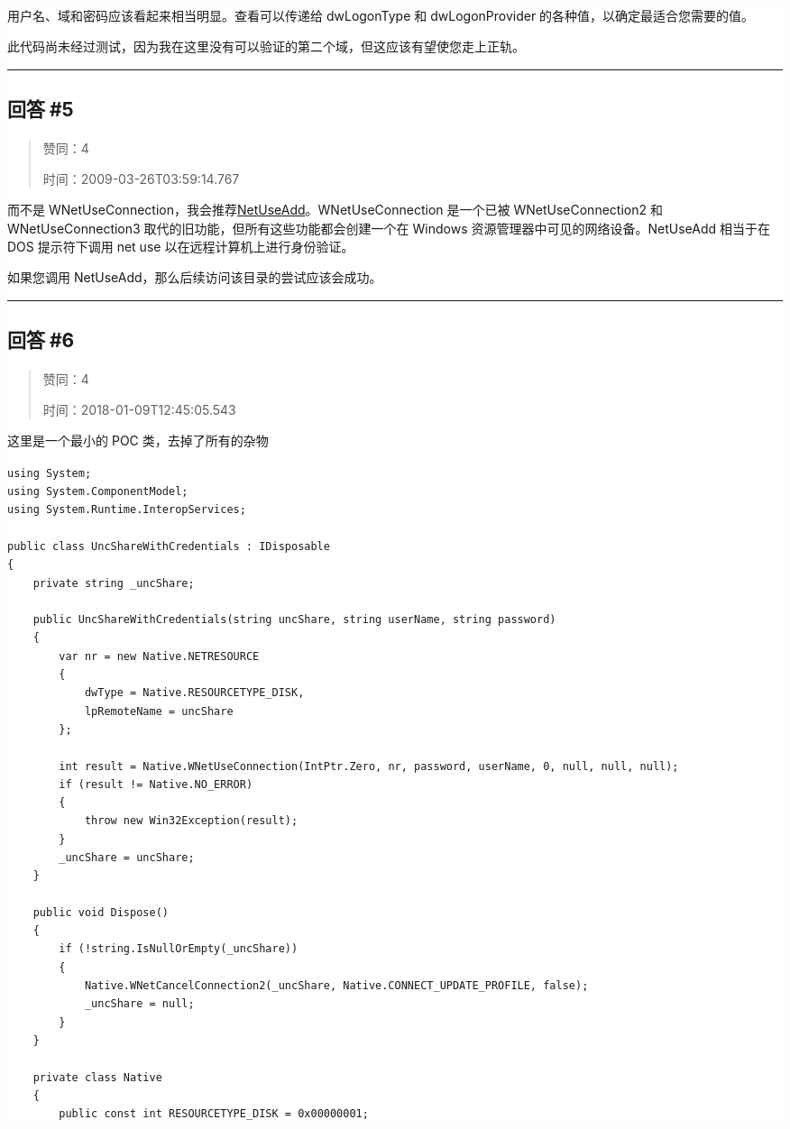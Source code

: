 用户名、域和密码应该看起来相当明显。查看可以传递给 dwLogonType 和 dwLogonProvider 的各种值，以确定最适合您需要的值。

此代码尚未经过测试，因为我在这里没有可以验证的第二个域，但这应该有望使您走上正轨。

* * *

## 回答 #5

> 赞同：4
> 
> 时间：2009-03-26T03:59:14.767

而不是 WNetUseConnection，我会推荐[NetUseAdd](http://www.pinvoke.net/default.aspx/netapi32/NetUseAdd.html)。WNetUseConnection 是一个已被 WNetUseConnection2 和 WNetUseConnection3 取代的旧功能，但所有这些功能都会创建一个在 Windows 资源管理器中可见的网络设备。NetUseAdd 相当于在 DOS 提示符下调用 net use 以在远程计算机上进行身份验证。

如果您调用 NetUseAdd，那么后续访问该目录的尝试应该会成功。

* * *

## 回答 #6

> 赞同：4
> 
> 时间：2018-01-09T12:45:05.543

这里是一个最小的 POC 类，去掉了所有的杂物

```
using System;
using System.ComponentModel;
using System.Runtime.InteropServices;

public class UncShareWithCredentials : IDisposable
{
    private string _uncShare;

    public UncShareWithCredentials(string uncShare, string userName, string password)
    {
        var nr = new Native.NETRESOURCE
        {
            dwType = Native.RESOURCETYPE_DISK,
            lpRemoteName = uncShare
        };

        int result = Native.WNetUseConnection(IntPtr.Zero, nr, password, userName, 0, null, null, null);
        if (result != Native.NO_ERROR)
        {
            throw new Win32Exception(result);
        }
        _uncShare = uncShare;
    }

    public void Dispose()
    {
        if (!string.IsNullOrEmpty(_uncShare))
        {
            Native.WNetCancelConnection2(_uncShare, Native.CONNECT_UPDATE_PROFILE, false);
            _uncShare = null;
        }
    }

    private class Native
    {
        public const int RESOURCETYPE_DISK = 0x00000001;
```